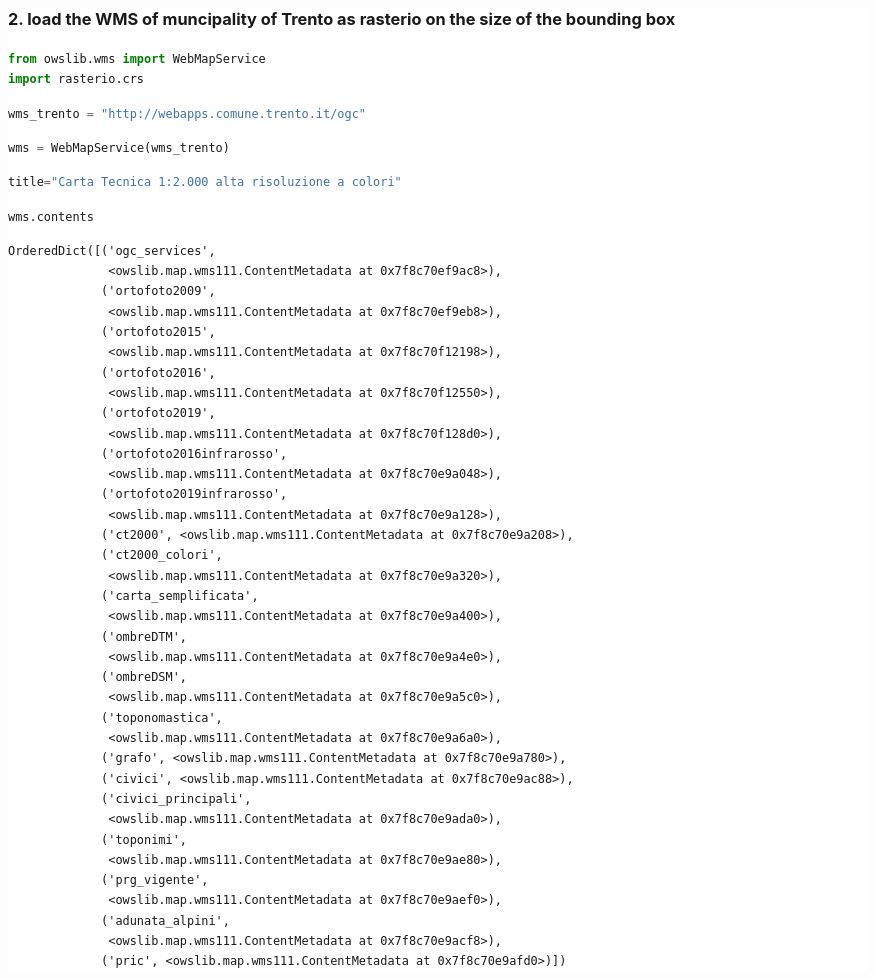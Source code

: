 ### 2. load the WMS of muncipality of Trento as rasterio on the size of the bounding box


```python
from owslib.wms import WebMapService
import rasterio.crs
```


```python
wms_trento = "http://webapps.comune.trento.it/ogc"
```


```python
wms = WebMapService(wms_trento)
```


```python
title="Carta Tecnica 1:2.000 alta risoluzione a colori"
```


```python
wms.contents
```




    OrderedDict([('ogc_services',
                  <owslib.map.wms111.ContentMetadata at 0x7f8c70ef9ac8>),
                 ('ortofoto2009',
                  <owslib.map.wms111.ContentMetadata at 0x7f8c70ef9eb8>),
                 ('ortofoto2015',
                  <owslib.map.wms111.ContentMetadata at 0x7f8c70f12198>),
                 ('ortofoto2016',
                  <owslib.map.wms111.ContentMetadata at 0x7f8c70f12550>),
                 ('ortofoto2019',
                  <owslib.map.wms111.ContentMetadata at 0x7f8c70f128d0>),
                 ('ortofoto2016infrarosso',
                  <owslib.map.wms111.ContentMetadata at 0x7f8c70e9a048>),
                 ('ortofoto2019infrarosso',
                  <owslib.map.wms111.ContentMetadata at 0x7f8c70e9a128>),
                 ('ct2000', <owslib.map.wms111.ContentMetadata at 0x7f8c70e9a208>),
                 ('ct2000_colori',
                  <owslib.map.wms111.ContentMetadata at 0x7f8c70e9a320>),
                 ('carta_semplificata',
                  <owslib.map.wms111.ContentMetadata at 0x7f8c70e9a400>),
                 ('ombreDTM',
                  <owslib.map.wms111.ContentMetadata at 0x7f8c70e9a4e0>),
                 ('ombreDSM',
                  <owslib.map.wms111.ContentMetadata at 0x7f8c70e9a5c0>),
                 ('toponomastica',
                  <owslib.map.wms111.ContentMetadata at 0x7f8c70e9a6a0>),
                 ('grafo', <owslib.map.wms111.ContentMetadata at 0x7f8c70e9a780>),
                 ('civici', <owslib.map.wms111.ContentMetadata at 0x7f8c70e9ac88>),
                 ('civici_principali',
                  <owslib.map.wms111.ContentMetadata at 0x7f8c70e9ada0>),
                 ('toponimi',
                  <owslib.map.wms111.ContentMetadata at 0x7f8c70e9ae80>),
                 ('prg_vigente',
                  <owslib.map.wms111.ContentMetadata at 0x7f8c70e9aef0>),
                 ('adunata_alpini',
                  <owslib.map.wms111.ContentMetadata at 0x7f8c70e9acf8>),
                 ('pric', <owslib.map.wms111.ContentMetadata at 0x7f8c70e9afd0>)])
